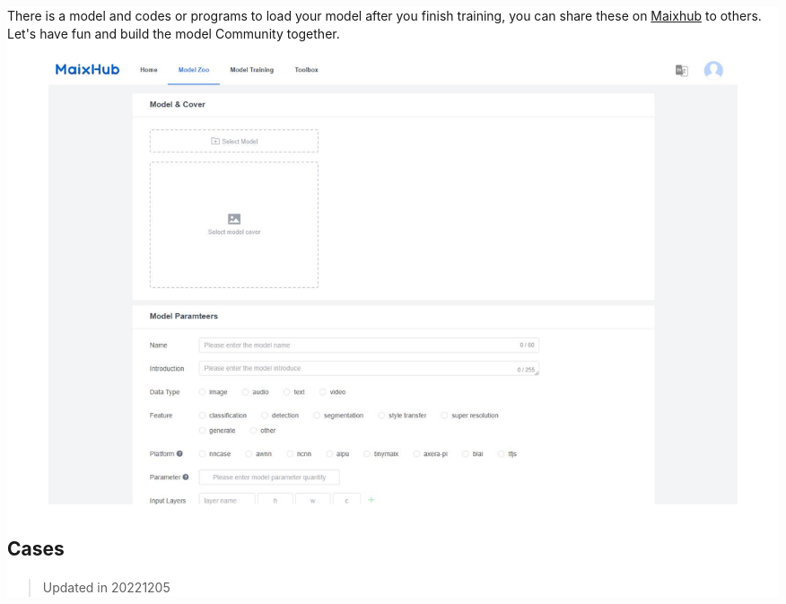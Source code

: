 There is a model and codes or programs to load your model after you finish training, you can share these on [Maixhub](https://maixhub.com/model/zoo) to others. Let's have fun and build the model Community together.

<p align="center">
  <img src="./assets/axpi/share_model.jpg" style="zoom: 75%;" >
</p>

## Cases

> Updated in 20221205

<p align="center">